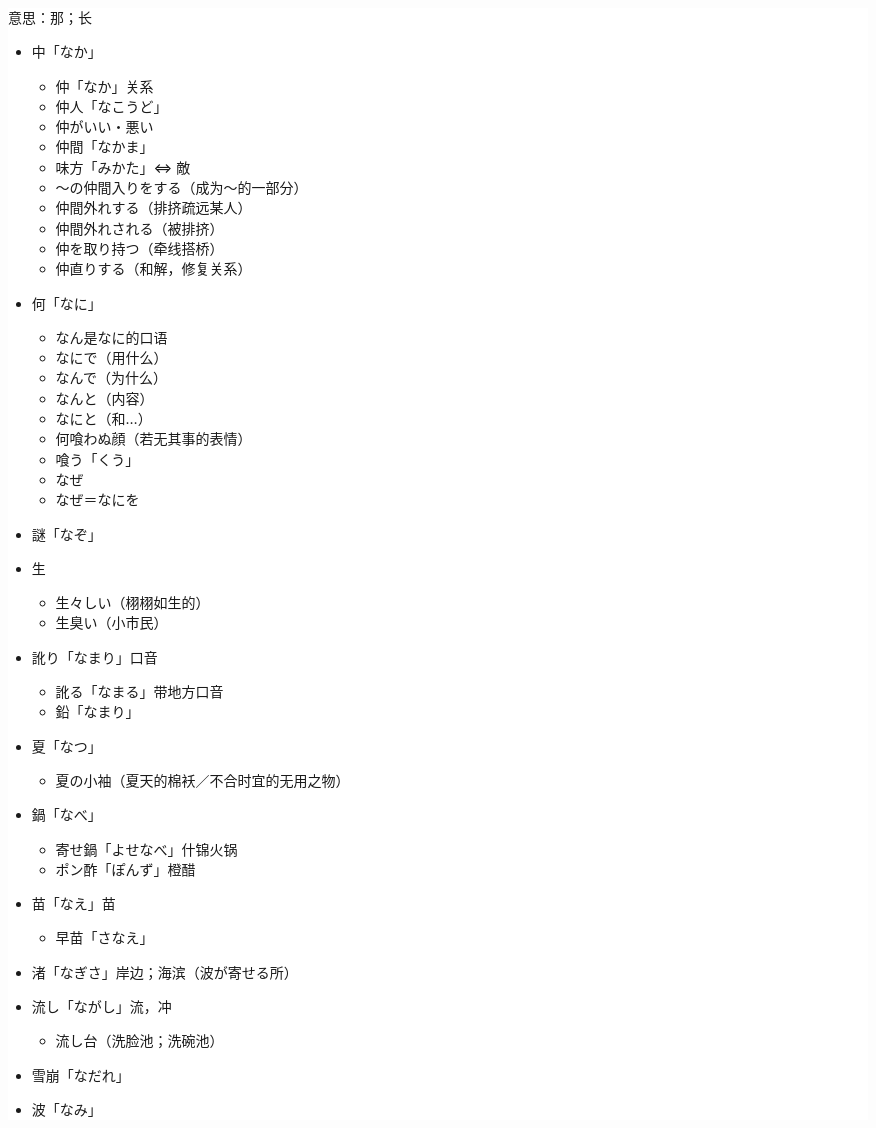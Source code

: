 意思：那；长

- 中「なか」

  - 仲「なか」关系
  - 仲人「なこうど」
  - 仲がいい・悪い
  - 仲間「なかま」
  - 味方「みかた」⇔ 敵
  - 〜の仲間入りをする（成为〜的一部分）
  - 仲間外れする（排挤疏远某人）
  - 仲間外れされる（被排挤）
  - 仲を取り持つ（牵线搭桥）
  - 仲直りする（和解，修复关系）

- 何「なに」

  - なん是なに的口语
  - なにで（用什么）
  - なんで（为什么）
  - なんと（内容）
  - なにと（和…）
  - 何喰わぬ顔（若无其事的表情）
  - 喰う「くう」
  - なぜ
  - なぜ＝なにを

- 謎「なぞ」
- 生

  - 生々しい（栩栩如生的）
  - 生臭い（小市民）

- 訛り「なまり」口音

  - 訛る「なまる」带地方口音
  - 鉛「なまり」

- 夏「なつ」

  - 夏の小袖（夏天的棉袄／不合时宜的无用之物）

- 鍋「なべ」

  - 寄せ鍋「よせなべ」什锦火锅
  - ポン酢「ぽんず」橙醋

- 苗「なえ」苗

  - 早苗「さなえ」

- 渚「なぎさ」岸边；海滨（波が寄せる所）
- 流し「ながし」流，冲

  - 流し台（洗脸池；洗碗池）

- 雪崩「なだれ」
- 波「なみ」
